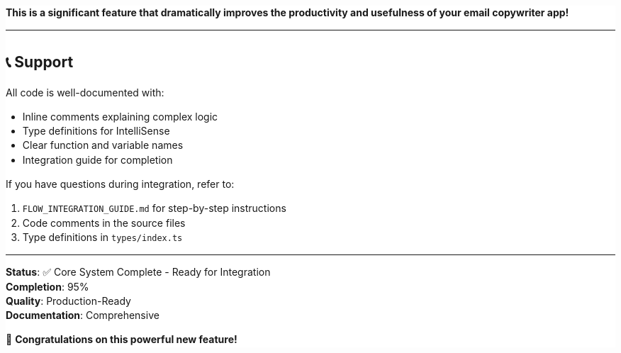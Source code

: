 **This is a significant feature that dramatically improves the productivity and usefulness of your email copywriter app!**

---

## 📞 Support

All code is well-documented with:
- Inline comments explaining complex logic
- Type definitions for IntelliSense
- Clear function and variable names
- Integration guide for completion

If you have questions during integration, refer to:
1. `FLOW_INTEGRATION_GUIDE.md` for step-by-step instructions
2. Code comments in the source files
3. Type definitions in `types/index.ts`

---

**Status**: ✅ Core System Complete - Ready for Integration  
**Completion**: 95%  
**Quality**: Production-Ready  
**Documentation**: Comprehensive  

🎉 **Congratulations on this powerful new feature!**


